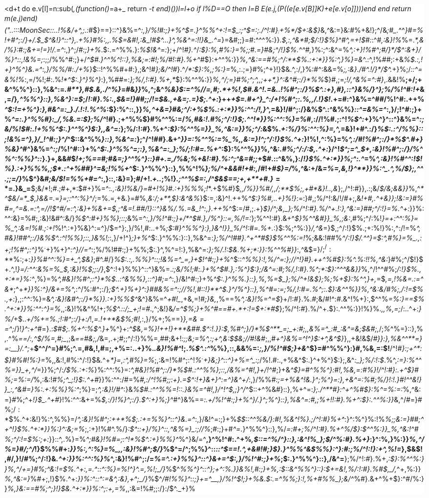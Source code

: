 <d+t do e.v[l]=n:sub(_,(function()_=a+_ return _-t end)())l=l+o if l%D==O then l=B E(e.j,(P((e[e.v[B]]*K)+e[e.v[o]])))end end return m(e.j)end)("..:::MoonSec::..!*%&/+^,;.:_#$}==}::^}&%=^_:,}/%*!#:;}+%*^$=.}^%%^+:!=$_:;^$=:;./^!:#}$^__;$+%*/$+:&$}_&,^&:=}&:#%+&!}$%.^.$;^/&*;#_.*^^*_}#=%!+#^;:/}+_/.$_$^&!}^::^},.+_%}#%:,,.%$=&#!,:&_!#$^...}_^,%&^=:!!}&_.^=*}=&#;;}=#:^^^%:}}*.$,:,^&*#;$/:!}$%}^#^,=+_!_$#:*:^#*,:&}!%*%=._*,&/%}:#:;&+=!=}!/.=^_:,}^;/*#:;}+%*.$:.=^%%.}:_%$!&^=:_};+/^!_#}.^_/*:$}:%,#%:}=_%;;#.=}#&;^/_!}$%.^^#,*}%:;^:&^=%_^,:+}!%#^;#/}*/$^:&+}/%}^::,!&%=;_:;;/%%^#:;}+/*^$#.}^^%^!::},%&;=:#!;%/#!:#}.%+^*#$}:+^^%:}}_%,^&:==#%;^/:**$%.:+:*}}%:^,}%}=&_^.:^,!%##;:+&*%$_.:,!_+}^_%^}&.=^_:,}/%%/#:./+%*}$::!^%%#+#:},;&^!#_};&/^!_#}.^_/*:$}:%,;%:}=_%,:.;=}#%;^+}!}$&.^,:/,}%:#^:&&=%_;,:&}./#^.!/}*/$^._+}%;/_::^=&%!%_:,=/%!;#:.%_!*^$:.}^}%^}_:},%##=:_};%/,!:#}.%+,*_$}:%^^%:}}_%,^/;=}#%;^;^*,$%.^+:;/+/*+$,;*++*,}^:&_^#_;:/}*%%_$}#,;=*;!/,^&%=^_:#}_*,.&&!%__;+/;+&^%%^}::},%&^$:=$*.#**},#$.&,./^%}*=#&_}}_%,^;&^_%&}$:=^%//=,#;.*+%!,$#.&^!*.=&..!%#^;:/}*%$^.:+},#},::^}&%/}^};%/%!^#:!+_&,=/}*,^%%^}::},%&^}:=$*;/_!:#}.%:.,$&=!}#_#*;;/_!=$&.,+_&=;.=}$;.^+:*}++*+$=.#+^}_^:/+!%#^;:.%,,/.!}$!.*+=#:^}&%=^##**/%!^#:.++%*^$:_!=+%^}_:},#&^=:_}./$.!:$!.%^%*:$}:%^::,}}_%,^+&=}#&;^/:+%$%.:+:*}}%:^^:/!,}_^,=&}!/#^;:/}&%$^.:^&%%}_::^=&%=^_:,}/;!^#:;}+%*^=:.}^%%#}:_/,%&.=:$};%/^*!#}.;+^%%$}#%^^%:=/_%,#&:!.#%;^/:!}$;.^^!*}}%:^^:%}=%_#,://!%#.;:^!*%$^:*+}%^}^::^}&%=^_:;&/%!$#:.!+%%^$:.}^^%^}$:},,&^=:_};%/:!:#}.%+^*:$}:%^^%=}}_%,^&:=}}%;^/:*&$%._+:%/}%:^^:%}=,_^,=&}!+#^.:/}*%$:.:^/%%}_::;!&%=^_},}/_!^#:;}^/*^$::&^%%_}::},%&^=:_};^/^!##}.&+^*}}=:%^^%:=%_%,,&:=}!^;^/:!}$%.^+:*}!%!,^:%}=%_^,:/#!%#^;:/}*%$^.#+}%&}^_#^}&%=^_:;_/%!^#::}+%*^$:.}^%%^=;:},%&^=:_};%/;!:#=.%+^*:$}:%^^%_}}_%,^&:*.#%;^/:/:$,.^+:*}/^!_$^;=^_$+,:&}!%#^;:/}/%*^*%^:%%}^::_}.}+,&&#$_!+;%==_#*;#&=;}^^%^}::}#+.=,/%&;%+&!:#}.%:^;^&=*_#;;_+**$#.::^&%,}:/_!}$%.^+:*}}%;^:.^_=%_^,:&}!%#^^:!$!%}*.:+}%%%,*;$*.:^+%##}_*^=&;!%%+*^$:.}^%%^}::},%%^!%_};%/^+&&#!+#:,_/#!+#_$}=/_%,^&:+/&*=%_=,_&,!}^**}}%:^_$.$^,%/$};,^^.;;=/}*%$^}&#_;&/$!=%%+#=^_:,}::,:&}=};#/+!.*+$..$*;%!}*.;^^%$=:,/^$&$==;+,_+**+#_.}*$=*$=.}&_=__$;&/*!;#.;#+,*:$#+}%=^:_.,:&}!%&/}=#+!%}#.:+}%%%;!_$*.$+$%#}$_,,/%}}%#/,,/;**$%;,+#*&}!..,&_};,/^!:#}},.:;&/_$/&;&&}}_%,^_*^$&/=*_$,}&&=._=*}=;:^^:%}^/*;=%.=,+&.}=#%,_&:$/;$+**,$}:&^&%_}$:=,:&}^!.++%*^$:}%#,..+}%!}*:=:}#,;%/^!:&/!/#+;,&*!+#,.^+&}};!&:=}#%#=_,^=&.=_:^,=//!_$^#/=:_^,:&}+%&+=$_,;^&=!.##/!}_::^}&%/.%.=&_!^:,}.++%*^$:=/#,;.+}*$}/^;&,_};%/^!:#}.%/^+.!$:%^^%:!!$},^&:=}##;^/:!}=%.^+:*}}%:^^:&}=%#;,:&}!&#^:&/}*%$^:#+}%%};::;*&%=^_:,}/%!^#:;}+/*^$#.},/%^}::=,%/!=:_};%^^!:#}.&+^*_$}_%^^&#}}_%,;&:*,#%;^/:%!$%.^+$*}=+:^^:%}=%_^,:&=!%#.;:+!*%!^.:+}%&}^:=^}/$=^}:,}/%!,#:..+%*;$:#}^%%^}_:},}&^!}_}_%/^!:#=.%+.*:}$:%;^%:}}_/,^&_=}$,;^/:!}$%.;+:%!}%:,^:/!=%_^,#&}!##^;:/}&%$^.:^!%%};::,}&%!;_:,}/+!^}*;}+%*^$:.}^%%:}::},%&^=:_};%/^!##}.^+^*#$}$%^^%:=!_%;&&:!##%_^/:!}$/.^^_*}=$:^,#%}=%_.,:+;!%#^;:^}*%$^.$+}%+}^_:^}//=^_:;%/%!##:;}+%%;$:.}^,%^=!:},%&^=:_};%/.!:$&.%+;*:}}:%^^%#}}_:,^&$=}$/;^/:**$%:;+:*}}%#^^:%}=+_^,$&}*;#^.#/}*%$:.:,.%%}^::;!&%=^_=,}+$!^#:;}+%*^$::*^%%_}:_!,%/^=:_};//^!}#}.++^%#$}:%^.%:!!_%,^&:*}#%;^/$!}$+.^,!*}=/:^^:&%=%_$,:&}!%$;;:/}*,$^:!+}%%}^::^}&%=._:;&/%!;#:.}+%*^$#.},:%^}$:};/&^=:#*;%/,!:#}.%^;*:$}:^^^&&}}_%,^/!^^#%;_/:!}$%.,+:*=}%:^_,%}=%_^,#&}!%#^;:^}*%$..:^&%%},::^}#;=^_:,}/&!^#:;}+%*^$:.}^%%.}::},%,%=$_};%/^+!&$};%;%+$}:%^^,}+,*=$_,=,!%&=.:=^&*_;^+_*}}%:^}/&+=%_^,:^/%:#^;:/}*;$^._+}%+}^:}##&%=^_:;//%!,#::!}**^$_.}^/%^}::},%^#=:_=;%/,!:#=.%^;:.$}:&^^%_}}_%,^&:&/#%;,/:!=$%.,+:*},;:^^:%}=&_^,:&}!&#^;:/}*%}}.:+}%%$^_&^}&%=^*+#!_*,+&,=!#*;}&,*,%==%_^,:&}!%=^=$_}+/!:#}.%.#;&/#!^:#.&^!%+}:,$^^%_=%:}==$%.^+:*}}%:^^:^}=%_,,:&}!%&^%!+;*%$^.::/;_+;!=#*.,^;&!}&_/=^$%;}+%*^*#==#+.*+:!=$+:*#$_};%/^!:#}.%/^+.$}:.^^%:}}!%}%._,,%,=;_$/:$..^+:*}%/*+$.._+/%+=%.;!:#^;:/}+:/_!,_=.!++*&$%;#!,_:,}/%+;%==}_},=&$==$^;_/}!*}^:+^#*=}.:_$#$;.%+^*:*%$^.}+_%^}+:_^$&,=%}!++!}$%.^.#;$+**&##.$^:!.}}:$,%#^;}/}*%$^**_=;_+:#;,,&%=^_:#_:&^=&;$&#;,_/;*%*^%=}::},%,.^%*==/:,^$/%=,#;_*,;&_==#&;,/_&=,.+;#;;^/:!}%%=,##;&+!*:;;&;=%_^,:;+^,&:$$_&;//#!&#*;,,#_+^}&%=^!^}$:+^,&^$}_},,+&!&$/_#}}:},%&^^**=}=:__}$/.%+^*:+&*!$^;_+**$^^/^=}#%;^.=,#&,!,#=;,+%=:$..$+}%._.&}!%#^_!;.*%$^.:^*%%},::,&&%=:*;,}/%!^#$;}+&*^$}=#^%%^}:}#,%&,=:$!**/^!_#}:;+^*:$}#%#!%:}=_%,,&:!,#%:^/:!}$&.^+_*}=,:^,#%}=%_;,:&=!%#^;:^!*%$^.$+}&;}^::^}+%=^_:;*/%!.#:.,+%&^$:.}^+%^}$:};,&^*:_};%/:!:$*.%^,*:=}:%^^%=}}_+,^/*=}}%;^/:*/$%.:+:%*}%:^^:%}=:_^,#&}!%#^;:/}*%$#.:^^%%};::,/&%=^#!,}+/!^#_;}+&*^$}=#^%%^}:#!,%&,=:#%}!/^!:#}:.+^*_$}#%;=%:=/_%,:&:!*#%;^_;!}$:.^+#*}}%:^^:/#=%_#,:/^!%#;;:+}.=$^:!+}&+}^:=^}&^+/_:,}/%%*#:;=+%&^!&.}^;%^}=:},+&^=:%#;%/}!:$!.%+^*:$}#!^^&!}}_:,^&#=}$%*&/:*/$%:.+:%%}%:^*;%}=;_^,:&}!/#^_:}&*%$#.:^^%%=!::.}&%=^#!,}/^!^$,;}^/*^$::+^%&#}::},%+^=:_};./^**#}:^+^%#$}:%^=%:=:_%,^&:=}#%;^+*!}$_.^+#*}!%:^^:&+=%_$,:/}!%}^;:/}*.$^:*+}%;}^_#^}&%==_:.+/%!^#:;}+%*^}/.}^;%^}::},%&^=:#,;%+!!:#}.%+^*:$}:.^^%:}}_&,^/#=}#%;$/:*$$%.^+:&!}%:^,%%}=/_^,:&}!%#^;:++*%$;.:+=%%}^::^}&.=^_:,}/&!^=:;}+%*$$::^^%&/}:#!,%&^!%_}.;/^!:#}_%+^*:}^:%^}%:!%_%;;&:=}##;^+^!}$%.^+:*}}%:}^:&;=%_;,:+}!%#^.%/}*:$^::+}/%}^::,^&%=}_:;//%*;#:;}+#*^=*.}^%%^}::},%/*=:#+;%/^!:#}.%+^%/$}:$^^%:}}_%,^&:!^#%;^/:!=$%:;+:*}}::^,.%}=%_^;#&}!%#=;:^!*%$^.:+}%%}^_%^}&/=^__,}^%!^#:.^+%*,$::=^%/^}::},:&^!%_};$/^%:#}.%+}*:}^:%,}%:}}_%,^/%=}#/;^/_!}$%%#+:*}}%:,^:%}=%_,,:&}!%#^;$/}*%$^=/^;%%}^::_::*^$*==!.^,+&#!*#*;}$}.}^%%^&$%%}*:^}:#:;%/^!:*!}*:+^,%!=*_},$&$!,#/,}!/#%;^/:!}&_.^+:*}}%:^^:%}*%_^,:&}!%#^;:/=*%=^.:+}%%}^::^}&+=^$:,}/%!^#:;}+%*;$:.}^%%^}::},/&^=__};%/^!:#}.%+,*:$}:%^^%:}}_%,^/+=}#%;^&:!=$%.^+:,=.^::^:%}=%!^}^.=,_%!;_/}*%$^***%%^}^::^};+^:%.}}&%!,#:;}+%,:$::&^%%^}:*:}*:$+=&!,%/:!:#}.%#$,_/,*^+,%:}}_%,^&:=}_%#+;,!}$%.^+:*}}%:^::^:=&_^,:&},+_^;_/}*%$^*/#!%%}^::;}+_=^__,}/%!^$!;}+%&.$:.=^%%;}:_!,%+#%%_};&/^*%#}.&+^%+$}:^#/%:}}_%,}&:==#%;^;}!}$&.^+:*}}%:^;:+,=%_,,:&=!%#;;:/}:/$^._+}%